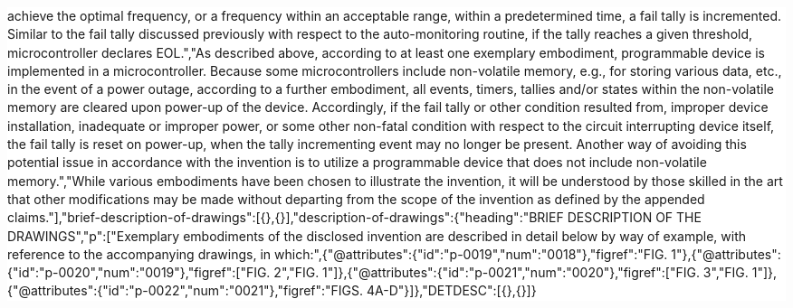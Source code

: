 achieve the optimal frequency, or a frequency within an acceptable range, within a predetermined time, a fail tally is incremented. Similar to the fail tally discussed previously with respect to the auto-monitoring routine, if the tally reaches a given threshold, microcontroller  declares EOL.","As described above, according to at least one exemplary embodiment, programmable device  is implemented in a microcontroller. Because some microcontrollers include non-volatile memory, e.g., for storing various data, etc., in the event of a power outage, according to a further embodiment, all events, timers, tallies and\/or states within the non-volatile memory are cleared upon power-up of the device. Accordingly, if the fail tally or other condition resulted from, improper device installation, inadequate or improper power, or some other non-fatal condition with respect to the circuit interrupting device itself, the fail tally is reset on power-up, when the tally incrementing event may no longer be present. Another way of avoiding this potential issue in accordance with the invention is to utilize a programmable device that does not include non-volatile memory.","While various embodiments have been chosen to illustrate the invention, it will be understood by those skilled in the art that other modifications may be made without departing from the scope of the invention as defined by the appended claims."],"brief-description-of-drawings":[{},{}],"description-of-drawings":{"heading":"BRIEF DESCRIPTION OF THE DRAWINGS","p":["Exemplary embodiments of the disclosed invention are described in detail below by way of example, with reference to the accompanying drawings, in which:",{"@attributes":{"id":"p-0019","num":"0018"},"figref":"FIG. 1"},{"@attributes":{"id":"p-0020","num":"0019"},"figref":["FIG. 2","FIG. 1"]},{"@attributes":{"id":"p-0021","num":"0020"},"figref":["FIG. 3","FIG. 1"]},{"@attributes":{"id":"p-0022","num":"0021"},"figref":"FIGS. 4A-D"}]},"DETDESC":[{},{}]}

